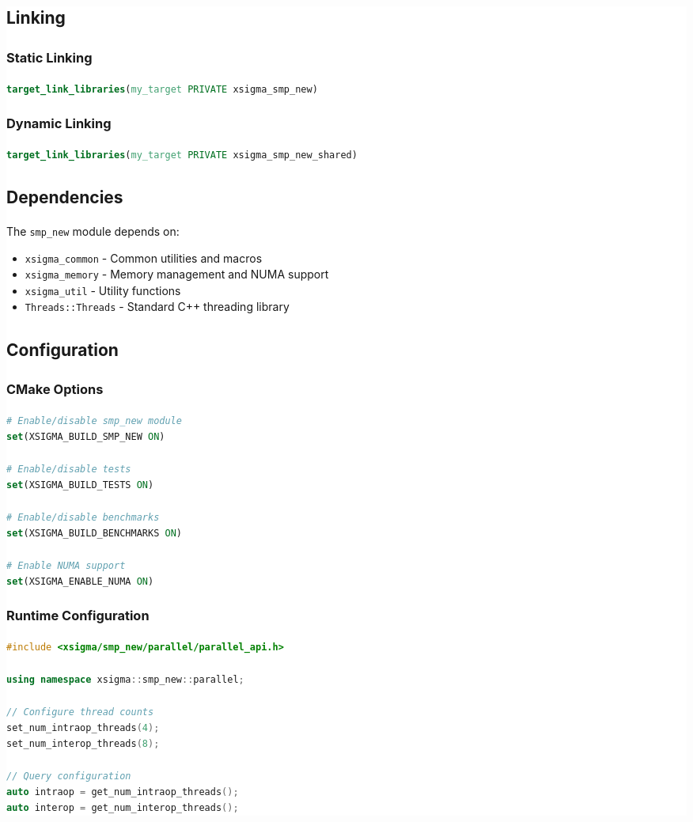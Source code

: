 ```cpp
```

## Linking

### Static Linking

```cmake
target_link_libraries(my_target PRIVATE xsigma_smp_new)
```

### Dynamic Linking

```cmake
target_link_libraries(my_target PRIVATE xsigma_smp_new_shared)
```

## Dependencies

The `smp_new` module depends on:

- `xsigma_common` - Common utilities and macros
- `xsigma_memory` - Memory management and NUMA support
- `xsigma_util` - Utility functions
- `Threads::Threads` - Standard C++ threading library

## Configuration

### CMake Options

```cmake
# Enable/disable smp_new module
set(XSIGMA_BUILD_SMP_NEW ON)

# Enable/disable tests
set(XSIGMA_BUILD_TESTS ON)

# Enable/disable benchmarks
set(XSIGMA_BUILD_BENCHMARKS ON)

# Enable NUMA support
set(XSIGMA_ENABLE_NUMA ON)
```

### Runtime Configuration

```cpp
#include <xsigma/smp_new/parallel/parallel_api.h>

using namespace xsigma::smp_new::parallel;

// Configure thread counts
set_num_intraop_threads(4);
set_num_interop_threads(8);

// Query configuration
auto intraop = get_num_intraop_threads();
auto interop = get_num_interop_threads();
```
